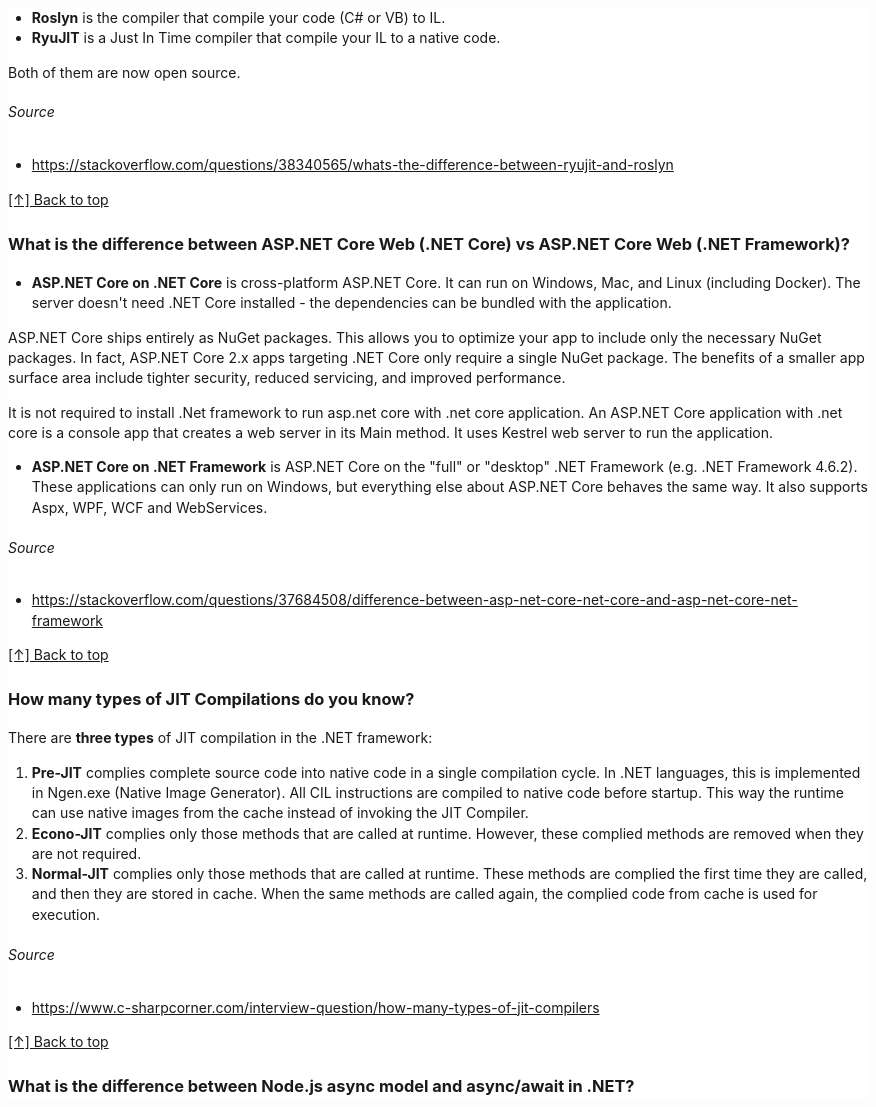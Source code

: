 * **Roslyn** is the compiler that compile your code (C# or VB) to IL.
* **RyuJIT** is a Just In Time compiler that compile your IL to a native code.

Both of them are now open source.

###### Source

* https://stackoverflow.com/questions/38340565/whats-the-difference-between-ryujit-and-roslyn

[[↑] Back to top](#net-framework)
### What is the difference between ASP.NET Core Web (.NET Core) vs ASP.NET Core Web (.NET Framework)?

* **ASP.NET Core on .NET Core** is cross-platform ASP.NET Core. It can run on Windows, Mac, and Linux (including Docker). The server doesn't need .NET Core installed - the dependencies can be bundled with the application.

 ASP.NET Core ships entirely as NuGet packages. This allows you to optimize your app to include only the necessary NuGet packages. In fact, ASP.NET Core 2.x apps targeting .NET Core only require a single NuGet package. The benefits of a smaller app surface area include tighter security, reduced servicing, and improved performance.

 It is not required to install .Net framework to run asp.net core with .net core application. An ASP.NET Core application with .net core is a console app that creates a web server in its Main method. It uses Kestrel web server to run the application.

* **ASP.NET Core on .NET Framework** is ASP.NET Core on the "full" or "desktop" .NET Framework (e.g. .NET Framework 4.6.2). These applications can only run on Windows, but everything else about ASP.NET Core behaves the same way. It also supports Aspx, WPF, WCF and WebServices.

###### Source

* https://stackoverflow.com/questions/37684508/difference-between-asp-net-core-net-core-and-asp-net-core-net-framework

[[↑] Back to top](#net-framework)
### How many types of JIT Compilations do you know?

There are **three types** of JIT compilation in the .NET framework:
1. **Pre-JIT** complies complete source code into native code in a single compilation cycle. In .NET languages, this is implemented in Ngen.exe (Native Image Generator). All CIL instructions are compiled to native code before startup. This way the runtime can use native images from the cache instead of invoking the JIT Compiler.
2. **Econo-JIT** complies only those methods that are called at runtime. However, these complied methods are removed when they are not required. 
3. **Normal-JIT** complies only those methods that are called at runtime. These methods are complied the first time they are called, and then they are stored in cache. When the same methods are called again, the complied code from cache is used for execution. 

###### Source

* https://www.c-sharpcorner.com/interview-question/how-many-types-of-jit-compilers

[[↑] Back to top](#net-framework)
### What is the difference between Node.js async model and async/await in .NET?
